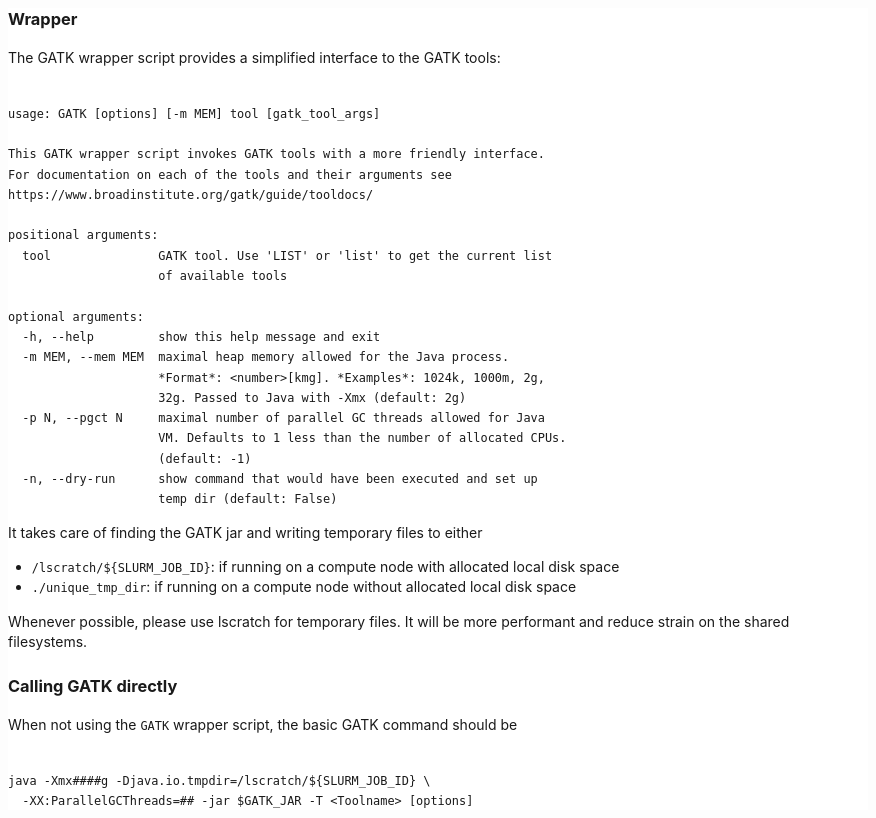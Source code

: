 
### Wrapper


The GATK wrapper script provides a simplified interface to the GATK tools:



```

usage: GATK [options] [-m MEM] tool [gatk_tool_args]

This GATK wrapper script invokes GATK tools with a more friendly interface.
For documentation on each of the tools and their arguments see
https://www.broadinstitute.org/gatk/guide/tooldocs/

positional arguments:
  tool               GATK tool. Use 'LIST' or 'list' to get the current list
                     of available tools

optional arguments:
  -h, --help         show this help message and exit
  -m MEM, --mem MEM  maximal heap memory allowed for the Java process.
                     *Format*: <number>[kmg]. *Examples*: 1024k, 1000m, 2g,
                     32g. Passed to Java with -Xmx (default: 2g)
  -p N, --pgct N     maximal number of parallel GC threads allowed for Java
                     VM. Defaults to 1 less than the number of allocated CPUs.
                     (default: -1)
  -n, --dry-run      show command that would have been executed and set up
                     temp dir (default: False)

```

It takes care of finding the GATK jar and writing temporary files to either


* `/lscratch/${SLURM_JOB_ID}`: if running on a compute node with
 allocated local disk space
* `./unique_tmp_dir`: if running on a compute 
 node without allocated local disk space


Whenever possible, please use lscratch for temporary files. It will be
 more performant and reduce strain on the shared filesystems.


### Calling GATK directly


When not using the `GATK` wrapper script, the basic GATK command
 should be 



```

java -Xmx####g -Djava.io.tmpdir=/lscratch/${SLURM_JOB_ID} \
  -XX:ParallelGCThreads=## -jar $GATK_JAR -T <Toolname> [options]

```
